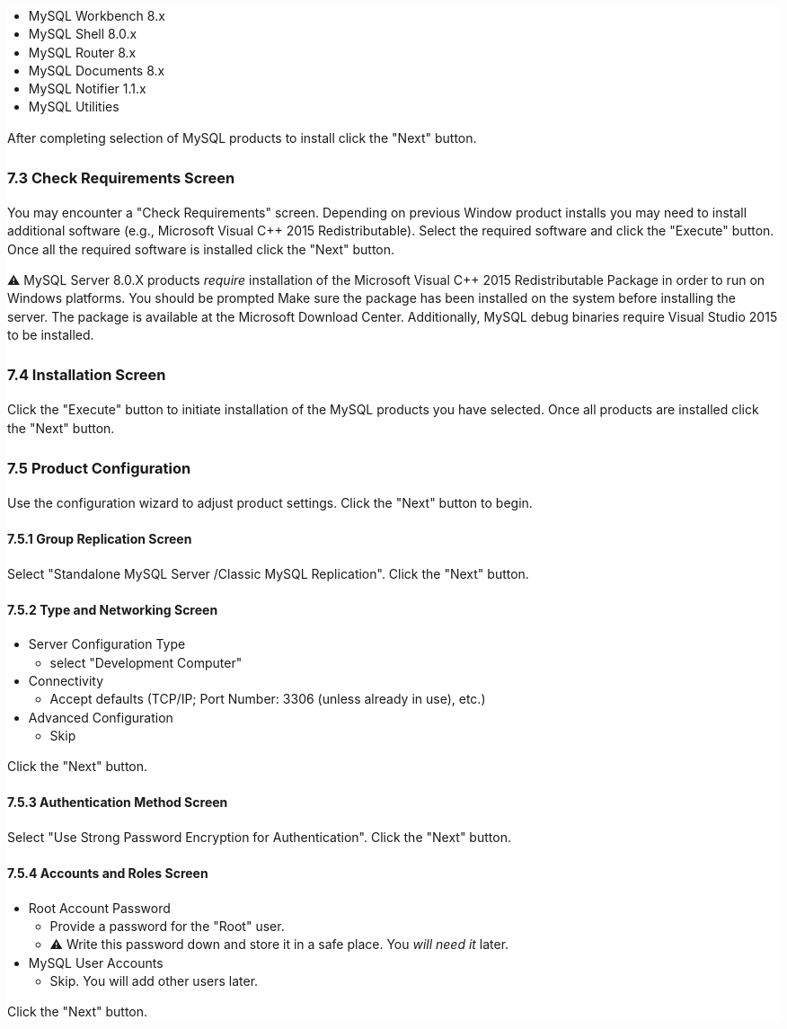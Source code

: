 * MySQL Workbench 8.x
* MySQL Shell 8.0.x
* MySQL Router 8.x
* MySQL Documents 8.x
* MySQL Notifier 1.1.x
* MySQL Utilities

After completing selection of MySQL products to install click the "Next" button.

### 7.3 Check Requirements Screen
You may encounter a "Check Requirements" screen.  Depending on previous Window product installs you may need to install additional software (e.g., Microsoft Visual C++ 2015 Redistributable).  Select the required software and click the "Execute" button.  Once all the required software is installed click the "Next" button.

:warning: MySQL Server 8.0.X products *require* installation of the Microsoft Visual C++ 2015 Redistributable Package in order to run on Windows platforms. You should be prompted Make sure the package has been installed on the system before installing the server. The package is available at the Microsoft Download Center. Additionally, MySQL debug binaries require Visual Studio 2015 to be installed.

### 7.4 Installation Screen
Click the "Execute" button to initiate installation of the MySQL products you have selected.  Once all products are installed click the "Next" button.

### 7.5 Product Configuration
Use the configuration wizard to adjust product settings.  Click the "Next" button to begin.

#### 7.5.1 Group Replication Screen
Select "Standalone MySQL Server /Classic MySQL Replication".  Click the "Next" button.

#### 7.5.2 Type and Networking Screen
* Server Configuration Type
  - select "Development Computer"
* Connectivity
  - Accept defaults (TCP/IP; Port Number: 3306 (unless already in use), etc.)
* Advanced Configuration
  - Skip

Click the "Next" button.

#### 7.5.3 Authentication Method Screen
Select "Use Strong Password Encryption for Authentication". Click the "Next" button.

#### 7.5.4 Accounts and Roles Screen
* Root Account Password
  - Provide a password for the "Root" user.  
  - :warning: Write this password down and store it in a safe place.  You *will need it* later.
* MySQL User Accounts
  - Skip. You will add other users later.

Click the "Next" button.    
